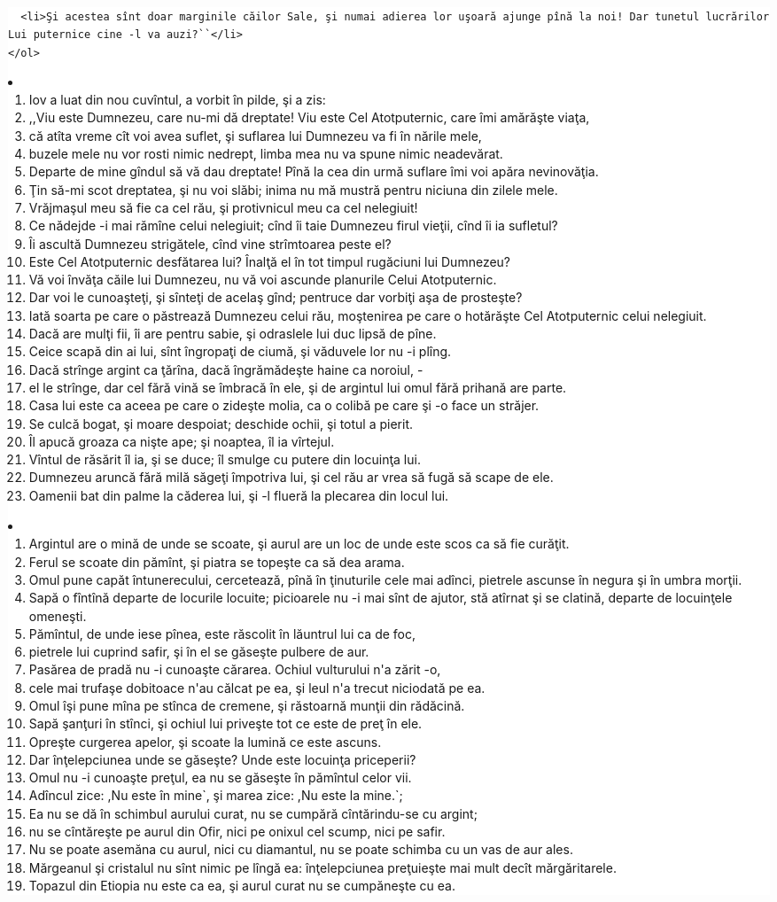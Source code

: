       <li>Şi acestea sînt doar marginile căilor Sale, şi numai adierea lor uşoară ajunge pînă la noi! Dar tunetul lucrărilor Lui puternice cine -l va auzi?``</li>
    </ol>
  </li>
  <li>
    <ol>
      <li>Iov a luat din nou cuvîntul, a vorbit în pilde, şi a zis:</li>
      <li>,,Viu este Dumnezeu, care nu-mi dă dreptate! Viu este Cel Atotputernic, care îmi amărăşte viaţa,</li>
      <li>că atîta vreme cît voi avea suflet, şi suflarea lui Dumnezeu va fi în nările mele,</li>
      <li>buzele mele nu vor rosti nimic nedrept, limba mea nu va spune nimic neadevărat.</li>
      <li>Departe de mine gîndul să vă dau dreptate! Pînă la cea din urmă suflare îmi voi apăra nevinovăţia.</li>
      <li>Ţin să-mi scot dreptatea, şi nu voi slăbi; inima nu mă mustră pentru niciuna din zilele mele.</li>
      <li>Vrăjmaşul meu să fie ca cel rău, şi protivnicul meu ca cel nelegiuit!</li>
      <li>Ce nădejde -i mai rămîne celui nelegiuit; cînd îi taie Dumnezeu firul vieţii, cînd îi ia sufletul?</li>
      <li>Îi ascultă Dumnezeu strigătele, cînd vine strîmtoarea peste el?</li>
      <li>Este Cel Atotputernic desfătarea lui? Înalţă el în tot timpul rugăciuni lui Dumnezeu?</li>
      <li>Vă voi învăţa căile lui Dumnezeu, nu vă voi ascunde planurile Celui Atotputernic.</li>
      <li>Dar voi le cunoaşteţi, şi sînteţi de acelaş gînd; pentruce dar vorbiţi aşa de prosteşte?</li>
      <li>Iată soarta pe care o păstrează Dumnezeu celui rău, moştenirea pe care o hotărăşte Cel Atotputernic celui nelegiuit.</li>
      <li>Dacă are mulţi fii, îi are pentru sabie, şi odraslele lui duc lipsă de pîne.</li>
      <li>Ceice scapă din ai lui, sînt îngropaţi de ciumă, şi văduvele lor nu -i plîng.</li>
      <li>Dacă strînge argint ca ţărîna, dacă îngrămădeşte haine ca noroiul, -</li>
      <li>el le strînge, dar cel fără vină se îmbracă în ele, şi de argintul lui omul fără prihană are parte.</li>
      <li>Casa lui este ca aceea pe care o zideşte molia, ca o colibă pe care şi -o face un străjer.</li>
      <li>Se culcă bogat, şi moare despoiat; deschide ochii, şi totul a pierit.</li>
      <li>Îl apucă groaza ca nişte ape; şi noaptea, îl ia vîrtejul.</li>
      <li>Vîntul de răsărit îl ia, şi se duce; îl smulge cu putere din locuinţa lui.</li>
      <li>Dumnezeu aruncă fără milă săgeţi împotriva lui, şi cel rău ar vrea să fugă să scape de ele.</li>
      <li>Oamenii bat din palme la căderea lui, şi -l flueră la plecarea din locul lui.</li>
    </ol>
  </li>
  <li>
    <ol>
      <li>Argintul are o mină de unde se scoate, şi aurul are un loc de unde este scos ca să fie curăţit.</li>
      <li>Ferul se scoate din pămînt, şi piatra se topeşte ca să dea arama.</li>
      <li>Omul pune capăt întunerecului, cercetează, pînă în ţinuturile cele mai adînci, pietrele ascunse în negura şi în umbra morţii.</li>
      <li>Sapă o fîntînă departe de locurile locuite; picioarele nu -i mai sînt de ajutor, stă atîrnat şi se clatină, departe de locuinţele omeneşti.</li>
      <li>Pămîntul, de unde iese pînea, este răscolit în lăuntrul lui ca de foc,</li>
      <li>pietrele lui cuprind safir, şi în el se găseşte pulbere de aur.</li>
      <li>Pasărea de pradă nu -i cunoaşte cărarea. Ochiul vulturului n'a zărit -o,</li>
      <li>cele mai trufaşe dobitoace n'au călcat pe ea, şi leul n'a trecut niciodată pe ea.</li>
      <li>Omul îşi pune mîna pe stînca de cremene, şi răstoarnă munţii din rădăcină.</li>
      <li>Sapă şanţuri în stînci, şi ochiul lui priveşte tot ce este de preţ în ele.</li>
      <li>Opreşte curgerea apelor, şi scoate la lumină ce este ascuns.</li>
      <li>Dar înţelepciunea unde se găseşte? Unde este locuinţa priceperii?</li>
      <li>Omul nu -i cunoaşte preţul, ea nu se găseşte în pămîntul celor vii.</li>
      <li>Adîncul zice: ,Nu este în mine`, şi marea zice: ,Nu este la mine.`;</li>
      <li>Ea nu se dă în schimbul aurului curat, nu se cumpără cîntărindu-se cu argint;</li>
      <li>nu se cîntăreşte pe aurul din Ofir, nici pe onixul cel scump, nici pe safir.</li>
      <li>Nu se poate asemăna cu aurul, nici cu diamantul, nu se poate schimba cu un vas de aur ales.</li>
      <li>Mărgeanul şi cristalul nu sînt nimic pe lîngă ea: înţelepciunea preţuieşte mai mult decît mărgăritarele.</li>
      <li>Topazul din Etiopia nu este ca ea, şi aurul curat nu se cumpăneşte cu ea.</li>